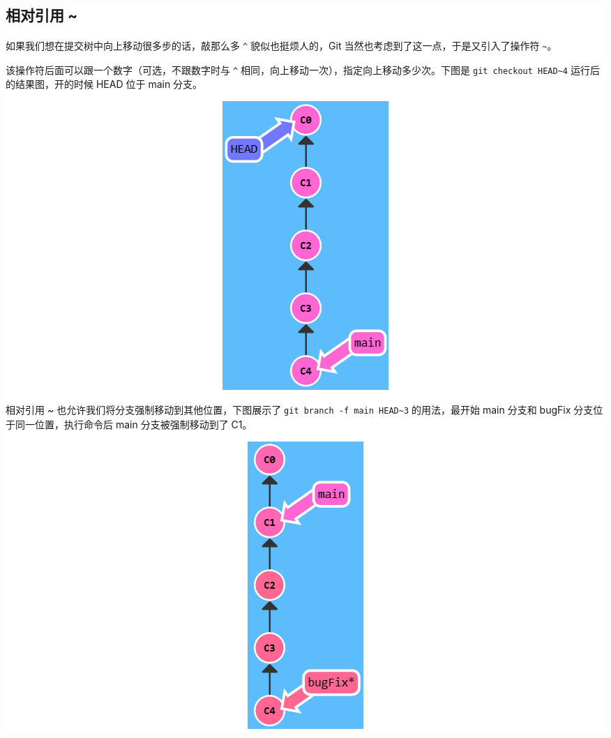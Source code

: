## 相对引用 ~

如果我们想在提交树中向上移动很多步的话，敲那么多 `^` 貌似也挺烦人的，Git 当然也考虑到了这一点，于是又引入了操作符 `~`。

该操作符后面可以跟一个数字（可选，不跟数字时与 `^` 相同，向上移动一次），指定向上移动多少次。下图是 `git checkout HEAD~4` 运行后的结果图，开的时候 HEAD 位于 main 分支。

<div align="center"><img src="img/image-20230326165712196.png"></div>

相对引用 ~ 也允许我们将分支强制移动到其他位置，下图展示了 `git branch -f main HEAD~3` 的用法，最开始 main 分支和 bugFix 分支位于同一位置，执行命令后 main 分支被强制移动到了 C1。

<div align="center"><img src="img/image-20230326170634441.png"></div>
